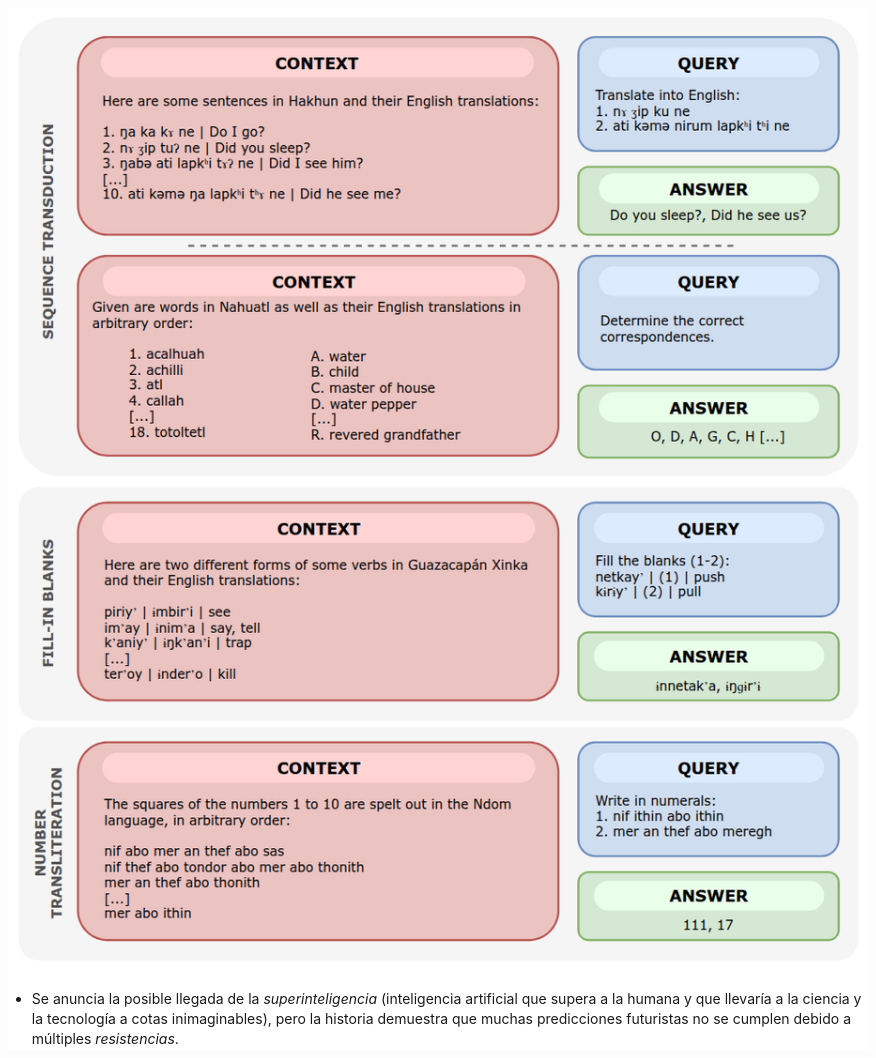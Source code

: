 ![](assets/misterios/imgs/linguini.png)

- Se anuncia la posible llegada de la *superinteligencia* (inteligencia artificial que supera a la humana y que llevaría a la ciencia y la tecnología a cotas inimaginables), pero la historia demuestra que muchas predicciones futuristas no se cumplen debido a múltiples *resistencias*.
